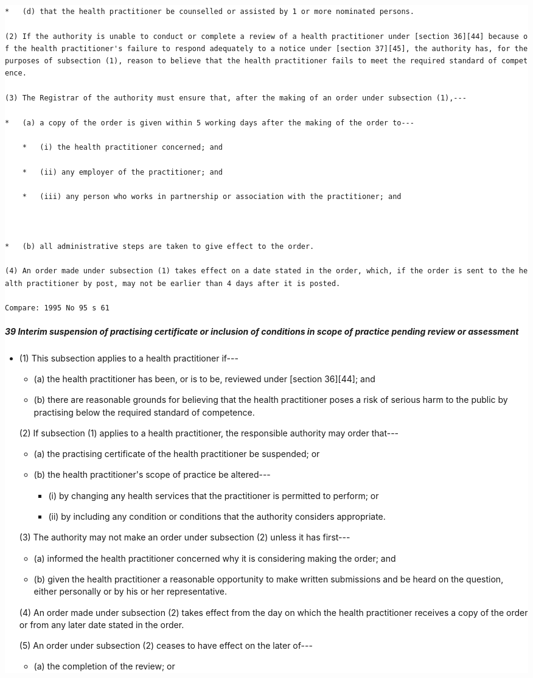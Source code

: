     *   (d) that the health practitioner be counselled or assisted by 1 or more nominated persons.
    
    (2) If the authority is unable to conduct or complete a review of a health practitioner under [section 36][44] because of the health practitioner's failure to respond adequately to a notice under [section 37][45], the authority has, for the purposes of subsection (1), reason to believe that the health practitioner fails to meet the required standard of competence.
    
    (3) The Registrar of the authority must ensure that, after the making of an order under subsection (1),---
        
    *   (a) a copy of the order is given within 5 working days after the making of the order to---
            
        *   (i) the health practitioner concerned; and
        
        *   (ii) any employer of the practitioner; and
        
        *   (iii) any person who works in partnership or association with the practitioner; and
        
        
    
    *   (b) all administrative steps are taken to give effect to the order.
    
    (4) An order made under subsection (1) takes effect on a date stated in the order, which, if the order is sent to the health practitioner by post, may not be earlier than 4 days after it is posted.
    
    Compare: 1995 No 95 s 61

##### 39 Interim suspension of practising certificate or inclusion of conditions in scope of practice pending review or assessment
    
*   (1) This subsection applies to a health practitioner if---
        
    *   (a) the health practitioner has been, or is to be, reviewed under [section 36][44]; and
    
    *   (b) there are reasonable grounds for believing that the health practitioner poses a risk of serious harm to the public by practising below the required standard of competence.
    
    (2) If subsection (1) applies to a health practitioner, the responsible authority may order that---
        
    *   (a) the practising certificate of the health practitioner be suspended; or
    
    *   (b) the health practitioner's scope of practice be altered---
            
        *   (i) by changing any health services that the practitioner is permitted to perform; or
        
        *   (ii) by including any condition or conditions that the authority considers appropriate.
        
        
    
    (3) The authority may not make an order under subsection (2) unless it has first---
        
    *   (a) informed the health practitioner concerned why it is considering making the order; and
    
    *   (b) given the health practitioner a reasonable opportunity to make written submissions and be heard on the question, either personally or by his or her representative.
    
    (4) An order made under subsection (2) takes effect from the day on which the health practitioner receives a copy of the order or from any later date stated in the order.
    
    (5) An order under subsection (2) ceases to have effect on the later of---
        
    *   (a) the completion of the review; or
    